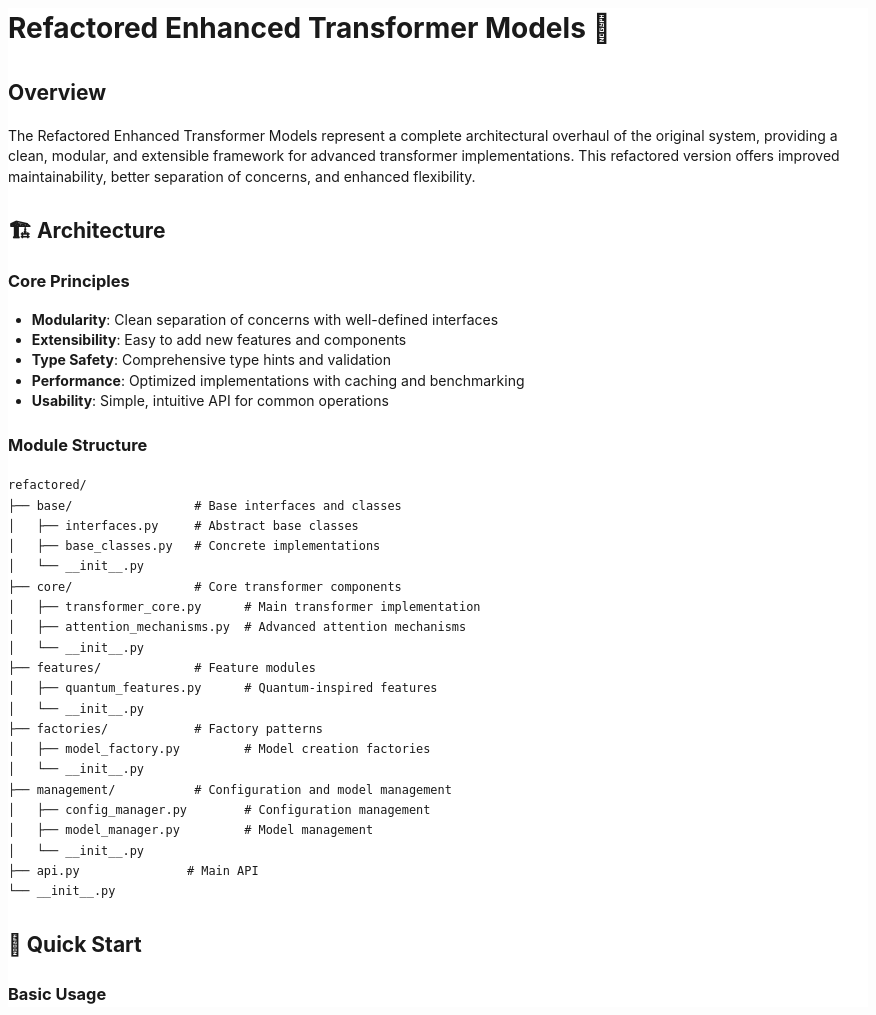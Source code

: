 # Refactored Enhanced Transformer Models 🚀

## Overview

The Refactored Enhanced Transformer Models represent a complete architectural overhaul of the original system, providing a clean, modular, and extensible framework for advanced transformer implementations. This refactored version offers improved maintainability, better separation of concerns, and enhanced flexibility.

## 🏗️ Architecture

### Core Principles

- **Modularity**: Clean separation of concerns with well-defined interfaces
- **Extensibility**: Easy to add new features and components
- **Type Safety**: Comprehensive type hints and validation
- **Performance**: Optimized implementations with caching and benchmarking
- **Usability**: Simple, intuitive API for common operations

### Module Structure

```
refactored/
├── base/                 # Base interfaces and classes
│   ├── interfaces.py     # Abstract base classes
│   ├── base_classes.py   # Concrete implementations
│   └── __init__.py
├── core/                 # Core transformer components
│   ├── transformer_core.py      # Main transformer implementation
│   ├── attention_mechanisms.py  # Advanced attention mechanisms
│   └── __init__.py
├── features/             # Feature modules
│   ├── quantum_features.py      # Quantum-inspired features
│   └── __init__.py
├── factories/            # Factory patterns
│   ├── model_factory.py         # Model creation factories
│   └── __init__.py
├── management/           # Configuration and model management
│   ├── config_manager.py        # Configuration management
│   ├── model_manager.py         # Model management
│   └── __init__.py
├── api.py               # Main API
└── __init__.py
```

## 🚀 Quick Start

### Basic Usage
